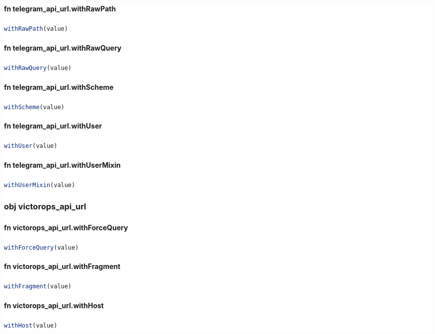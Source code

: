 

#### fn telegram_api_url.withRawPath

```ts
withRawPath(value)
```



#### fn telegram_api_url.withRawQuery

```ts
withRawQuery(value)
```



#### fn telegram_api_url.withScheme

```ts
withScheme(value)
```



#### fn telegram_api_url.withUser

```ts
withUser(value)
```



#### fn telegram_api_url.withUserMixin

```ts
withUserMixin(value)
```



### obj victorops_api_url


#### fn victorops_api_url.withForceQuery

```ts
withForceQuery(value)
```



#### fn victorops_api_url.withFragment

```ts
withFragment(value)
```



#### fn victorops_api_url.withHost

```ts
withHost(value)
```
